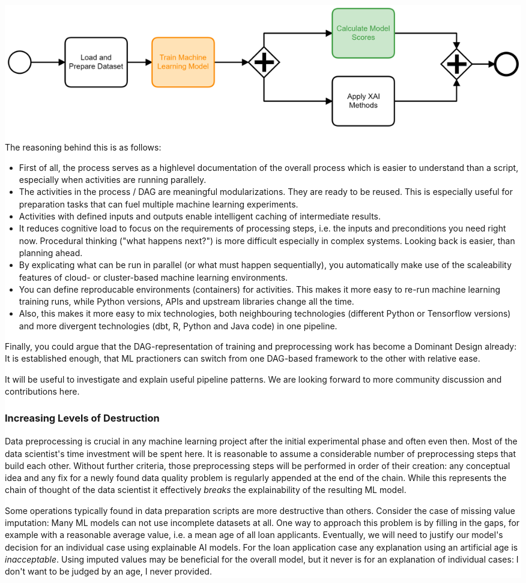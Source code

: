 ![Training Pipeline - Example 1](models/training-pipeline-1.png "Training Pipeline - Example 1: Scoring and XAI in parallel")

The reasoning behind this is as follows:
- First of all, the process serves as a highlevel documentation of the overall process which is easier to understand than a script, especially when activities are running parallely.
- The activities in the process / DAG are meaningful modularizations. They are ready to be reused. This is especially useful for preparation tasks that can fuel multiple machine learning experiments.
- Activities with defined inputs and outputs enable intelligent caching of intermediate results.
- It reduces cognitive load to focus on the requirements of processing steps, i.e. the inputs and preconditions you need right now. Procedural thinking ("what happens next?") is more difficult especially in complex systems. Looking back is easier, than planning ahead.
- By explicating what can be run in parallel (or what must happen sequentially), you automatically make use of the scaleability features of cloud- or cluster-based machine learning environments.  
- You can define reproducable environments (containers) for activities. This makes it more easy to re-run machine learning training runs, while Python versions, APIs and upstream libraries change all the time.
- Also, this makes it more easy to mix technologies, both neighbouring technologies (different Python or Tensorflow versions) and more divergent technologies (dbt, R, Python and Java code) in one pipeline. 

Finally, you could argue that the DAG-representation of training and preprocessing work has become a Dominant Design already: It is established enough, that ML practioners can switch from one DAG-based framework to the other with relative ease.

It will be useful to investigate and explain useful pipeline patterns. We are looking forward to more community discussion and contributions here.

### Increasing Levels of Destruction

Data preprocessing is crucial in any machine learning project after the initial experimental phase and often even then. Most of the data scientist's time investment will be spent here. It is reasonable to assume a considerable number of preprocessing steps that build each other.
Without further criteria, those preprocessing steps will be performed in order of their creation: any conceptual idea and any fix for a newly found data quality problem is regularly appended at the end of the chain. While this represents the chain of thought of the data scientist it effectively _breaks_ the explainability of the resulting ML model.

Some operations typically found in data preparation scripts are more destructive than others.
Consider the case of missing value imputation: Many ML models can not use incomplete datasets at all. One way to approach this problem is by filling in the gaps, for example with a reasonable average value, i.e. a mean age of all loan applicants. Eventually, we will need to justify our model's decision for an individual case using explainable AI models. For the loan application case any explanation using an artificial age is _inacceptable_. Using imputed values may be beneficial for the overall model, but it never is for an explanation of individual cases: I don't want to be judged by an age, I never provided.
